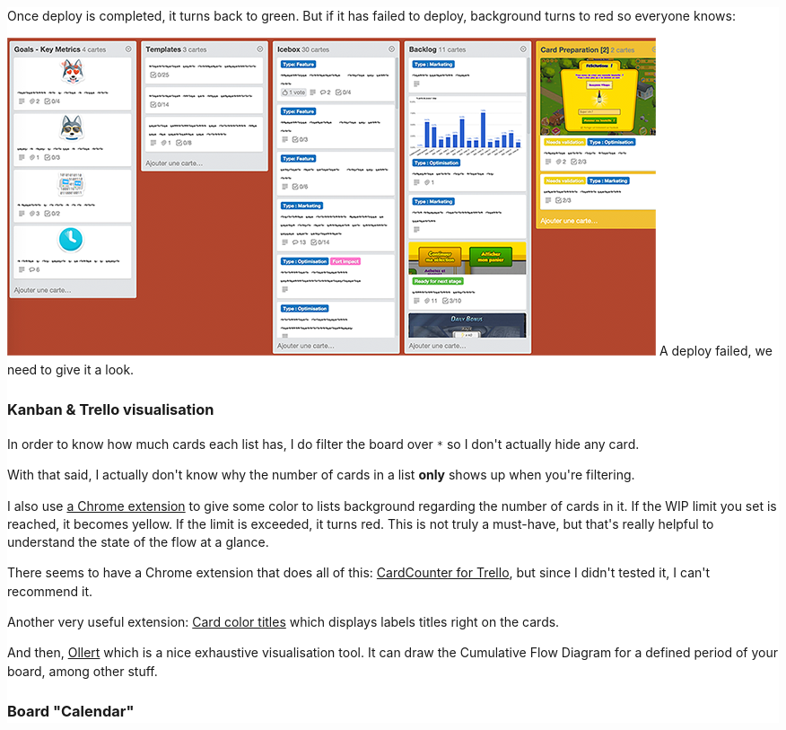 Once deploy is completed, it turns back to green. But if it has failed to deploy, background turns to red so everyone knows:

<div class="illustration">
  <img alt="Deployment failed" src="/assets/img/kanban/overview-failure.png">
  A deploy failed, we need to give it a look.
</div>

### Kanban & Trello visualisation

In order to know how much cards each list has, I do filter the board over `*` so I don't actually hide any card.

With that said, I actually don't know why the number of cards in a list **only** shows up when you're filtering.

I also use [a Chrome extension](https://chrome.google.com/webstore/detail/kanban-wip-for-trello/oekefjibcnongmmmmkdiofgeppfkmdii) to give some color to lists background regarding the number of cards in it. If the WIP limit you set is reached, it becomes yellow. If the limit is exceeded, it turns red. This is not truly a must-have, but that's really helpful to understand the state of the flow at a glance.

<p class="islet">
  There seems to have a Chrome extension that does all of this: <a href="https://chrome.google.com/webstore/detail/cardcounter-for-trello/miejdnaildjcmahbhmfngfdoficmkdhi">CardCounter for Trello</a>, but since I didn't tested it, I can't recommend it.
</p>

Another very useful extension: [Card color titles](https://chrome.google.com/webstore/detail/card-color-titles-for-tre/hpmobkglehhleflhaefmfajhbdnjmgim) which displays labels titles right on the cards.

And then, [Ollert](https://ollertapp.com/boards) which is a nice exhaustive visualisation tool. It can draw the Cumulative Flow Diagram for a defined period of your board, among other stuff.

### Board "Calendar"
